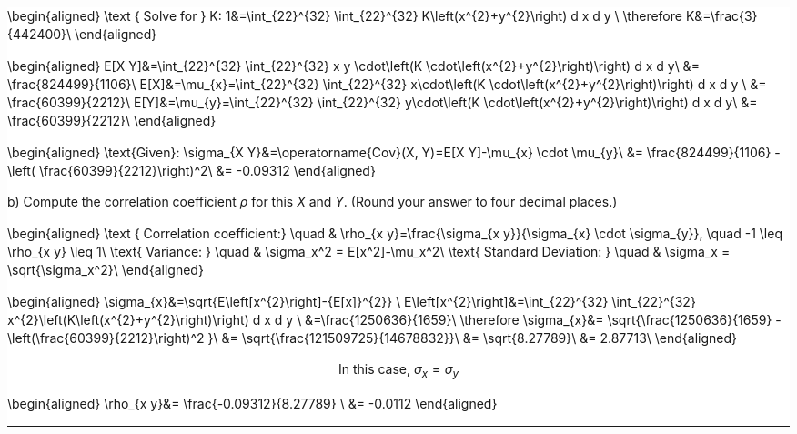 
\begin{aligned}
\text { Solve for } K: 1&=\int_{22}^{32} \int_{22}^{32} K\left(x^{2}+y^{2}\right) d x  d y \\
 \therefore K&=\frac{3}{442400}\\
\end{aligned}

\begin{aligned}
E[X Y]&=\int_{22}^{32} \int_{22}^{32} x y \cdot\left(K \cdot\left(x^{2}+y^{2}\right)\right) d x d y\\
&= \frac{824499}{1106}\\
E[X]&=\mu_{x}=\int_{22}^{32} \int_{22}^{32} x\cdot\left(K \cdot\left(x^{2}+y^{2}\right)\right) d x d y \\
&= \frac{60399}{2212}\\
E[Y]&=\mu_{y}=\int_{22}^{32} \int_{22}^{32} y\cdot\left(K \cdot\left(x^{2}+y^{2}\right)\right) d x d y\\
&= \frac{60399}{2212}\\
\end{aligned}

\begin{aligned}
\text{Given}: \sigma_{X Y}&=\operatorname{Cov}(X, Y)=E[X Y]-\mu_{x} \cdot \mu_{y}\\
&= \frac{824499}{1106} - \left( \frac{60399}{2212}\right)^2\\
&= -0.09312
\end{aligned}

b) Compute the correlation coefficient $\rho$ for this $X$ and $Y$. (Round your answer to four decimal places.)

\begin{aligned}
\text { Correlation coefficient:} \quad & \rho_{x y}=\frac{\sigma_{x y}}{\sigma_{x} \cdot \sigma_{y}}, \quad -1 \leq \rho_{x y} \leq 1\\
\text{ Variance: } \quad & \sigma_x^2 = E[x^2]-\mu_x^2\\
\text{ Standard Deviation: } \quad & \sigma_x = \sqrt{\sigma_x^2}\\
\end{aligned}

\begin{aligned}
\sigma_{x}&=\sqrt{E\left[x^{2}\right]-{E[x]}^{2}} \\
E\left[x^{2}\right]&=\int_{22}^{32} \int_{22}^{32} x^{2}\left(K\left(x^{2}+y^{2}\right)\right) d x d y \\
&=\frac{1250636}{1659}\\
\therefore \sigma_{x}&= \sqrt{\frac{1250636}{1659} - \left(\frac{60399}{2212}\right)^2 }\\
&= \sqrt{\frac{121509725}{14678832}}\\
&= \sqrt{8.27789}\\
&= 2.87713\\
\end{aligned}

$$
\text{In this case, }\sigma_x=\sigma_y
$$

\begin{aligned}
\rho_{x y}&= \frac{-0.09312}{8.27789} \\
&= -0.0112
\end{aligned}

---
